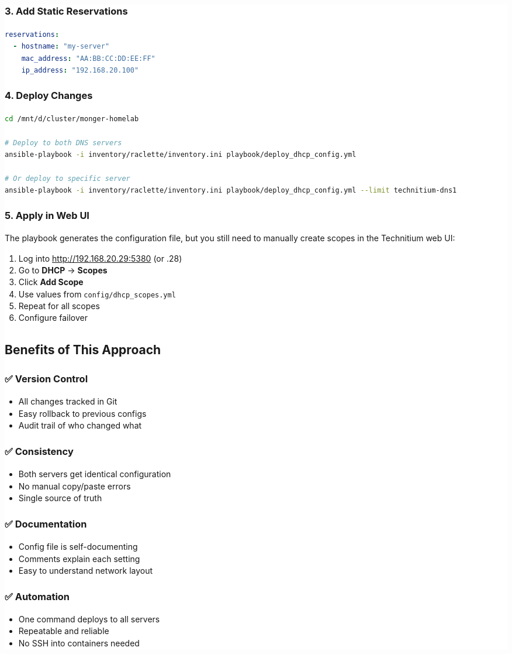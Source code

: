 ### 3. Add Static Reservations
```yaml
reservations:
  - hostname: "my-server"
    mac_address: "AA:BB:CC:DD:EE:FF"
    ip_address: "192.168.20.100"
```

### 4. Deploy Changes
```bash
cd /mnt/d/cluster/monger-homelab

# Deploy to both DNS servers
ansible-playbook -i inventory/raclette/inventory.ini playbook/deploy_dhcp_config.yml

# Or deploy to specific server
ansible-playbook -i inventory/raclette/inventory.ini playbook/deploy_dhcp_config.yml --limit technitium-dns1
```

### 5. Apply in Web UI
The playbook generates the configuration file, but you still need to manually create scopes in the Technitium web UI:

1. Log into http://192.168.20.29:5380 (or .28)
2. Go to **DHCP** → **Scopes**
3. Click **Add Scope**
4. Use values from `config/dhcp_scopes.yml`
5. Repeat for all scopes
6. Configure failover

## Benefits of This Approach

### ✅ Version Control
- All changes tracked in Git
- Easy rollback to previous configs
- Audit trail of who changed what

### ✅ Consistency
- Both servers get identical configuration
- No manual copy/paste errors
- Single source of truth

### ✅ Documentation
- Config file is self-documenting
- Comments explain each setting
- Easy to understand network layout

### ✅ Automation
- One command deploys to all servers
- Repeatable and reliable
- No SSH into containers needed

